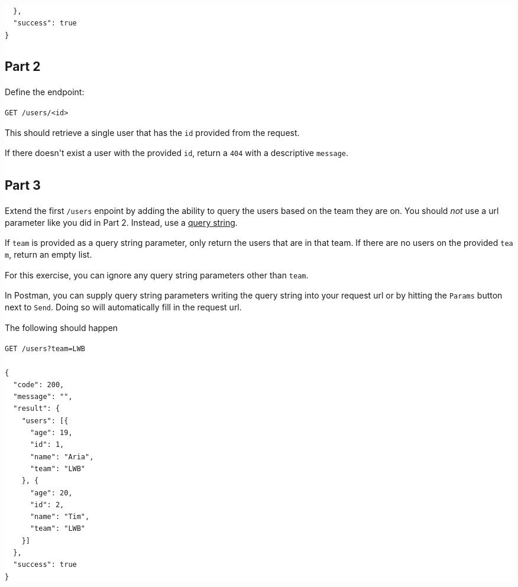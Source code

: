 ```
  },
  "success": true
}
```

## Part 2

Define the endpoint:

```
GET /users/<id>
```

This should retrieve a single user that has the `id` provided from the request.

If there doesn't exist a user with the provided `id`, return a `404` with a descriptive `message`.

## Part 3

Extend the first `/users` enpoint by adding the ability to query the users based on the team they are on. You should _not_ use a url parameter like you did in Part 2. Instead, use a [query string](https://en.wikipedia.org/wiki/Query_string).

If `team` is provided as a query string parameter, only return the users that are in that team. If there are no users on the provided `team`, return an empty list.

For this exercise, you can ignore any query string parameters other than `team`.

In Postman, you can supply query string parameters writing the query string into your request url or by hitting the `Params` button next to `Send`. Doing so will automatically fill in the request url.

The following should happen

```
GET /users?team=LWB

{
  "code": 200,
  "message": "",
  "result": {
    "users": [{
      "age": 19,
      "id": 1,
      "name": "Aria",
      "team": "LWB"
    }, {
      "age": 20,
      "id": 2,
      "name": "Tim",
      "team": "LWB"
    }]
  },
  "success": true
}
```
